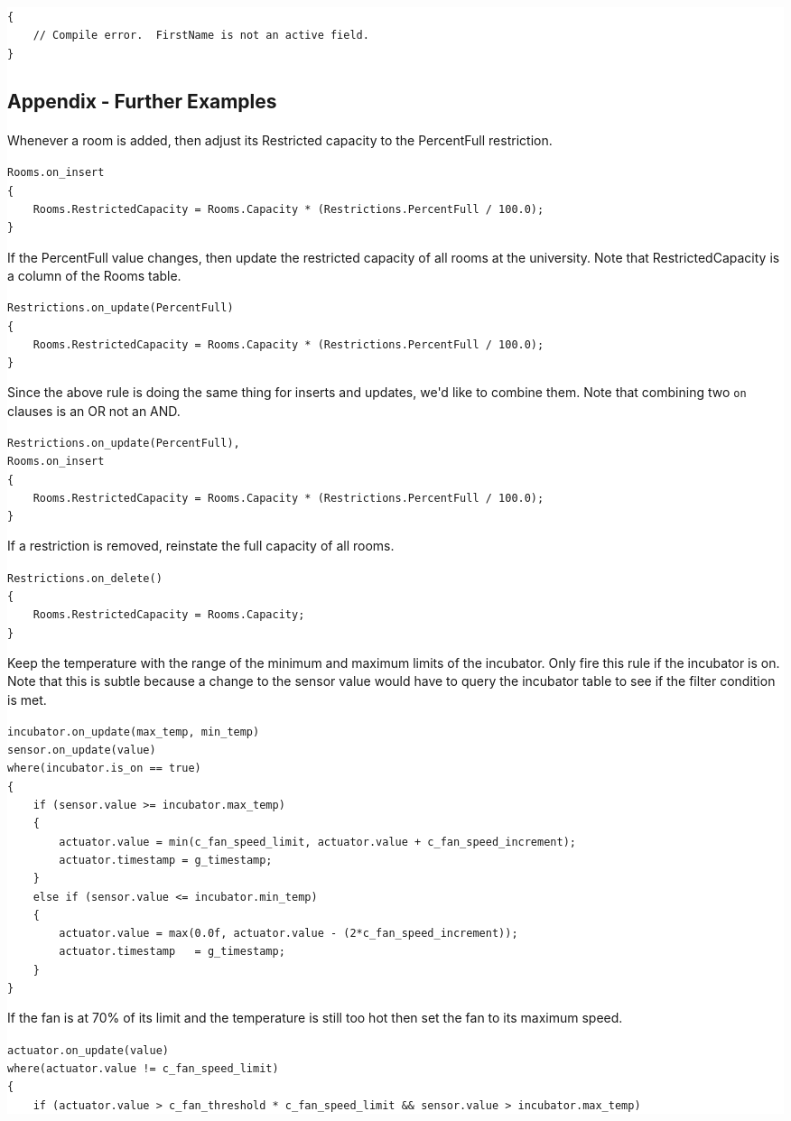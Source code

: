 ```
{
    // Compile error.  FirstName is not an active field.
}
```

## Appendix - Further Examples

Whenever a room is added, then adjust its Restricted capacity to the PercentFull restriction.
```
Rooms.on_insert
{
    Rooms.RestrictedCapacity = Rooms.Capacity * (Restrictions.PercentFull / 100.0);
}
```
If the PercentFull value changes, then update the restricted capacity of all rooms at the
university.  Note that RestrictedCapacity is a column of the Rooms table.
```
Restrictions.on_update(PercentFull)
{
    Rooms.RestrictedCapacity = Rooms.Capacity * (Restrictions.PercentFull / 100.0);
}
```
Since the above rule is doing the same thing for inserts and updates, we'd like to combine them.  Note that combining two `on` clauses is an OR not an AND.
```
Restrictions.on_update(PercentFull),
Rooms.on_insert
{
    Rooms.RestrictedCapacity = Rooms.Capacity * (Restrictions.PercentFull / 100.0);
}
```
If a restriction is removed, reinstate the full capacity of all rooms.
```
Restrictions.on_delete()
{
    Rooms.RestrictedCapacity = Rooms.Capacity;
}
```
Keep the temperature with the range of the minimum and maximum limits of the incubator.  Only fire this rule if the incubator is on.  Note that this is subtle because a change to the sensor value would have to query the incubator table to see if the filter condition is met.
```
incubator.on_update(max_temp, min_temp)
sensor.on_update(value)
where(incubator.is_on == true)
{
    if (sensor.value >= incubator.max_temp)
    {
        actuator.value = min(c_fan_speed_limit, actuator.value + c_fan_speed_increment);
        actuator.timestamp = g_timestamp;
    }
    else if (sensor.value <= incubator.min_temp)
    {
        actuator.value = max(0.0f, actuator.value - (2*c_fan_speed_increment));
        actuator.timestamp   = g_timestamp;
    }
}
```
If the fan is at 70% of its limit and the temperature is still too hot then set the fan to its maximum speed.
```
actuator.on_update(value)
where(actuator.value != c_fan_speed_limit)
{
    if (actuator.value > c_fan_threshold * c_fan_speed_limit && sensor.value > incubator.max_temp)
```